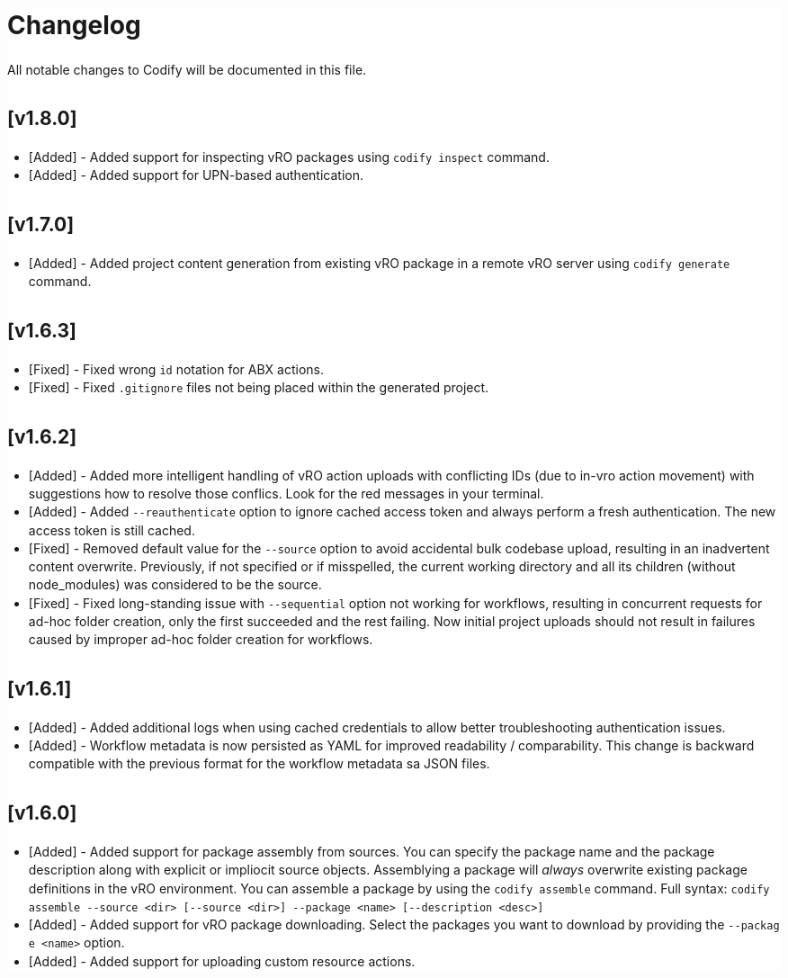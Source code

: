 # Changelog

All notable changes to Codify will be documented in this file.

## [v1.8.0]

-   [Added] - Added support for inspecting vRO packages using `codify inspect` command.
-   [Added] - Added support for UPN-based authentication.

## [v1.7.0]

-   [Added] - Added project content generation from existing vRO package in a remote vRO server using `codify generate` command.

## [v1.6.3]

-   [Fixed] - Fixed wrong `id` notation for ABX actions.
-   [Fixed] - Fixed `.gitignore` files not being placed within the generated project.

## [v1.6.2]

-   [Added] - Added more intelligent handling of vRO action uploads with conflicting IDs (due to in-vro action movement)
    with suggestions how to resolve those conflics. Look for the red messages in your terminal.
-   [Added] - Added `--reauthenticate` option to ignore cached access token and always perform a fresh authentication.
    The new access token is still cached.
-   [Fixed] - Removed default value for the `--source` option to avoid accidental bulk codebase upload, resulting in an
    inadvertent content overwrite. Previously, if not specified or if misspelled, the current working directory and all
    its children (without node_modules) was considered to be the source.
-   [Fixed] - Fixed long-standing issue with `--sequential` option not working for workflows, resulting in concurrent
    requests for ad-hoc folder creation, only the first succeeded and the rest failing. Now initial project uploads
    should not result in failures caused by improper ad-hoc folder creation for workflows.

## [v1.6.1]

-   [Added] - Added additional logs when using cached credentials to allow better troubleshooting authentication issues.
-   [Added] - Workflow metadata is now persisted as YAML for improved readability / comparability. This change is
    backward compatible with the previous format for the workflow metadata sa JSON files.

## [v1.6.0]

-   [Added] - Added support for package assembly from sources. You can specify the package name and the package
    description along with explicit or impliocit source objects. Assemblying a package will _always_ overwrite
    existing package definitions in the vRO environment. You can assemble a package by using the `codify assemble`
    command. Full syntax: `codify assemble --source <dir> [--source <dir>] --package <name> [--description <desc>]`
-   [Added] - Added support for vRO package downloading.
    Select the packages you want to download by providing the `--package <name>` option.
-   [Added] - Added support for uploading custom resource actions.
